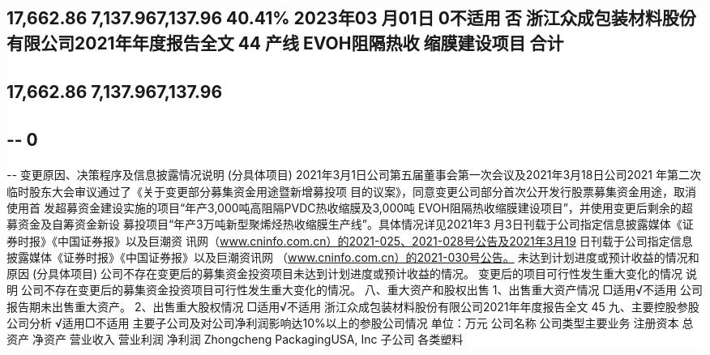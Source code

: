 17,662.86
7,137.967,137.96
40.41%
2023年03
月01日
0不适用
否
浙江众成包装材料股份有限公司2021年年度报告全文
44
产线
EVOH阻隔热收
缩膜建设项目
合计
--
17,662.86
7,137.967,137.96
--
--
0
--
--
变更原因、决策程序及信息披露情况说明
(分具体项目)
2021年3月1日公司第五届董事会第一次会议及2021年3月18日公司2021
年第二次临时股东大会审议通过了《关于变更部分募集资金用途暨新增募投项
目的议案》，同意变更公司部分首次公开发行股票募集资金用途，取消使用首
发超募资金建设实施的项目“年产3,000吨高阻隔PVDC热收缩膜及3,000吨
EVOH阻隔热收缩膜建设项目”，并使用变更后剩余的超募资金及自筹资金新设
募投项目“年产3万吨新型聚烯烃热收缩膜生产线”。具体情况详见2021年3
月3日刊载于公司指定信息披露媒体《证券时报》《中国证券报》以及巨潮资
讯网（www.cninfo.com.cn）的2021-025、2021-028号公告及2021年3月19
日刊载于公司指定信息披露媒体《证券时报》《中国证券报》以及巨潮资讯网
（www.cninfo.com.cn）的2021-030号公告。
未达到计划进度或预计收益的情况和原因
(分具体项目)
公司不存在变更后的募集资金投资项目未达到计划进度或预计收益的情况。
变更后的项目可行性发生重大变化的情况
说明
公司不存在变更后的募集资金投资项目可行性发生重大变化的情况。
八、重大资产和股权出售
1、出售重大资产情况
□适用√不适用
公司报告期未出售重大资产。
2、出售重大股权情况
□适用√不适用
浙江众成包装材料股份有限公司2021年年度报告全文
45
九、主要控股参股公司分析
√适用□不适用
主要子公司及对公司净利润影响达10%以上的参股公司情况
单位：万元
公司名称
公司类型主要业务
注册资本
总资产
净资产
营业收入
营业利润
净利润
Zhongcheng
PackagingUSA,
Inc
子公司
各类塑料